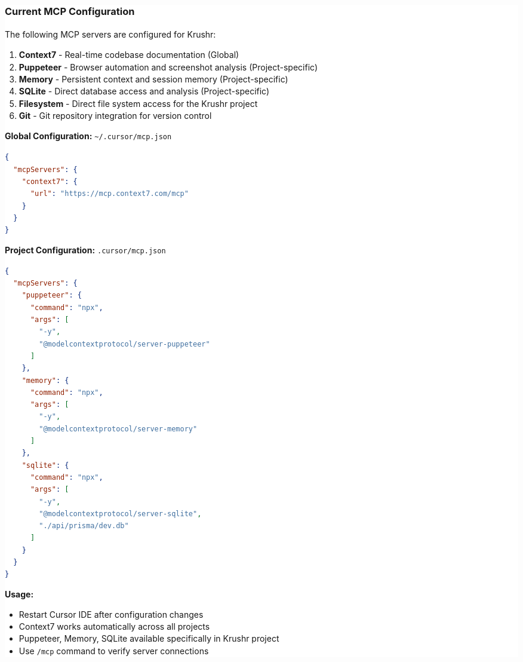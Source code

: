### **Current MCP Configuration**

The following MCP servers are configured for Krushr:

1. **Context7** - Real-time codebase documentation (Global)
2. **Puppeteer** - Browser automation and screenshot analysis (Project-specific)
3. **Memory** - Persistent context and session memory (Project-specific)
4. **SQLite** - Direct database access and analysis (Project-specific)
5. **Filesystem** - Direct file system access for the Krushr project
6. **Git** - Git repository integration for version control

**Global Configuration:** `~/.cursor/mcp.json`
```json
{
  "mcpServers": {
    "context7": {
      "url": "https://mcp.context7.com/mcp"
    }
  }
}
```

**Project Configuration:** `.cursor/mcp.json`
```json
{
  "mcpServers": {
    "puppeteer": {
      "command": "npx",
      "args": [
        "-y",
        "@modelcontextprotocol/server-puppeteer"
      ]
    },
    "memory": {
      "command": "npx",
      "args": [
        "-y",
        "@modelcontextprotocol/server-memory"
      ]
    },
    "sqlite": {
      "command": "npx",
      "args": [
        "-y",
        "@modelcontextprotocol/server-sqlite",
        "./api/prisma/dev.db"
      ]
    }
  }
}
```

**Usage:**
- Restart Cursor IDE after configuration changes
- Context7 works automatically across all projects
- Puppeteer, Memory, SQLite available specifically in Krushr project
- Use `/mcp` command to verify server connections
